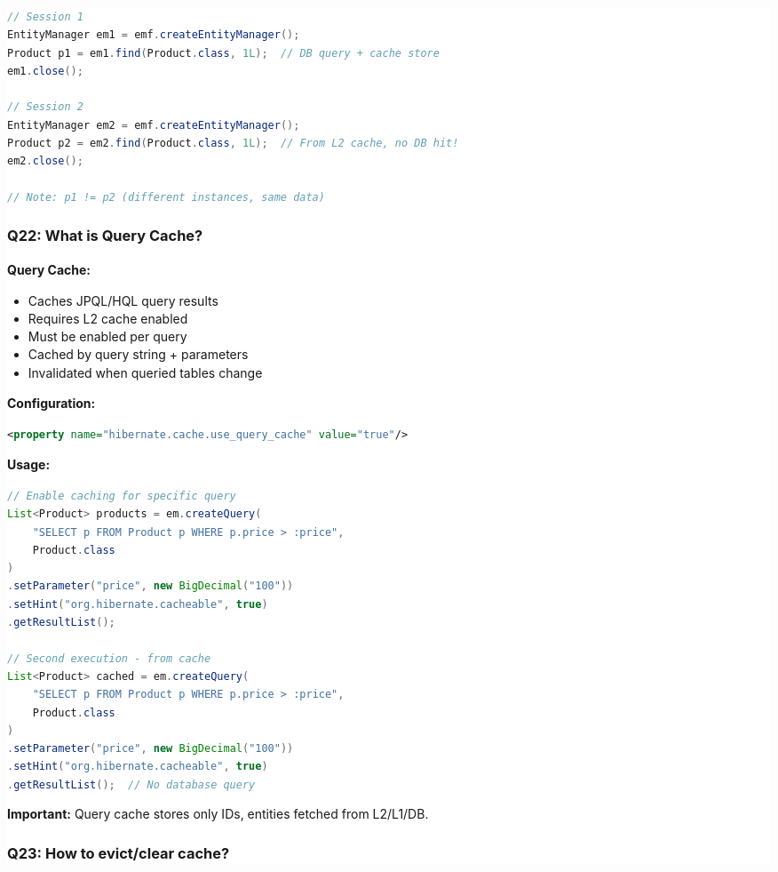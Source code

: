 ```java
// Session 1
EntityManager em1 = emf.createEntityManager();
Product p1 = em1.find(Product.class, 1L);  // DB query + cache store
em1.close();

// Session 2
EntityManager em2 = emf.createEntityManager();
Product p2 = em2.find(Product.class, 1L);  // From L2 cache, no DB hit!
em2.close();

// Note: p1 != p2 (different instances, same data)
```

### Q22: What is Query Cache?

**Query Cache:**
- Caches JPQL/HQL query results
- Requires L2 cache enabled
- Must be enabled per query
- Cached by query string + parameters
- Invalidated when queried tables change

**Configuration:**

```xml
<property name="hibernate.cache.use_query_cache" value="true"/>
```

**Usage:**

```java
// Enable caching for specific query
List<Product> products = em.createQuery(
    "SELECT p FROM Product p WHERE p.price > :price",
    Product.class
)
.setParameter("price", new BigDecimal("100"))
.setHint("org.hibernate.cacheable", true)
.getResultList();

// Second execution - from cache
List<Product> cached = em.createQuery(
    "SELECT p FROM Product p WHERE p.price > :price",
    Product.class
)
.setParameter("price", new BigDecimal("100"))
.setHint("org.hibernate.cacheable", true)
.getResultList();  // No database query
```

**Important:** Query cache stores only IDs, entities fetched from L2/L1/DB.

### Q23: How to evict/clear cache?
